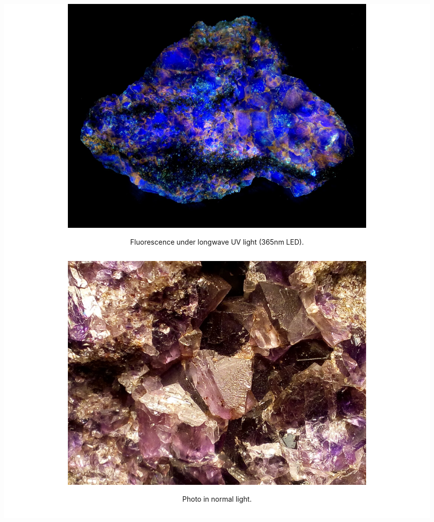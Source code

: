 <figure style='text-align:center;margin:0 auto;width:100%'><img width='70%' src='/img/minerals/286-Fluorite-02-365led.jpg'><figcaption style='padding:1em 0 2em'>Fluorescence under longwave UV light (365nm LED).</figcaption></figure>
<figure style='text-align:center;margin:0 auto;width:100%'><img width='70%' src='/img/minerals/286-Fluorite-03-macro1-visible.jpg'><figcaption style='padding:1em 0 2em'>Photo in normal light.</figcaption></figure>